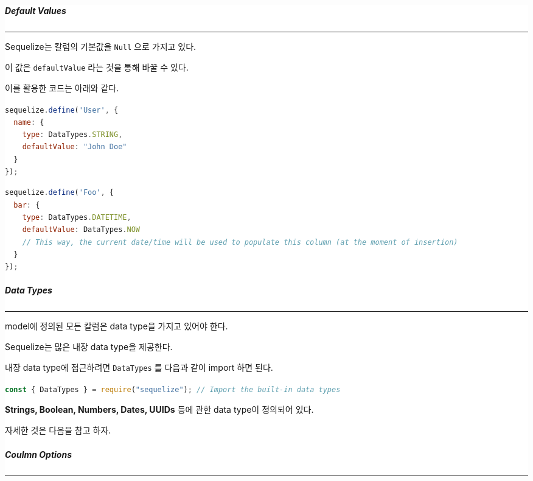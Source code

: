 

##### Default Values

---

Sequelize는 칼럼의 기본값을 `Null` 으로 가지고 있다.

이 값은 `defaultValue` 라는 것을 통해 바꿀 수 있다.



이를 활용한 코드는 아래와 같다.

```javascript
sequelize.define('User', {
  name: {
    type: DataTypes.STRING,
    defaultValue: "John Doe"
  }
});
```

```javascript
sequelize.define('Foo', {
  bar: {
    type: DataTypes.DATETIME,
    defaultValue: DataTypes.NOW
    // This way, the current date/time will be used to populate this column (at the moment of insertion)
  }
});
```



##### Data Types

---

model에 정의된 모든 칼럼은 data type을 가지고 있어야 한다.

Sequelize는 많은 내장 data type을 제공한다.

내장 data type에 접근하려면 `DataTypes` 를 다음과 같이 import 하면 된다.

```javascript
const { DataTypes } = require("sequelize"); // Import the built-in data types
```



**Strings, Boolean, Numbers, Dates, UUIDs** 등에 관한 data type이 정의되어 있다. 



자세한 것은 다음을 참고 하자.

[Data Types]: https://sequelize.org/docs/v6/core-concepts/model-basics/#data-types	"Data Types"



##### Coulmn Options

---


[Operators]: https://sequelize.org/docs/v6/core-concepts/model-querying-basics/#operators